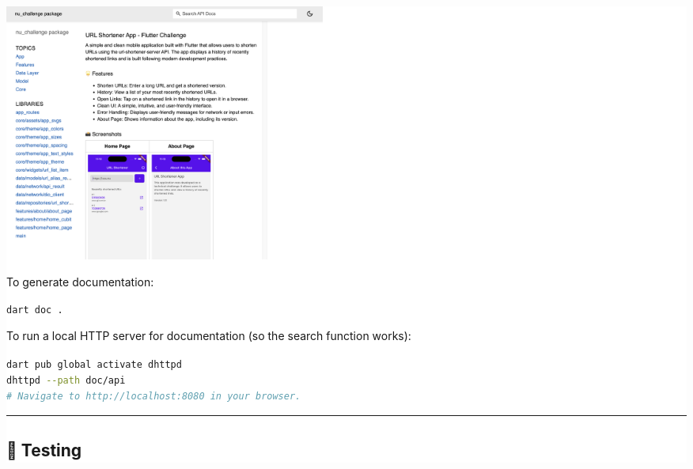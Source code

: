<img src="images/docs.png" width="400"/>

To generate documentation:

```sh
dart doc .
```

To run a local HTTP server for documentation (so the search function works):

```sh
dart pub global activate dhttpd
dhttpd --path doc/api
# Navigate to http://localhost:8080 in your browser.
```

---

## 🧪 Testing
